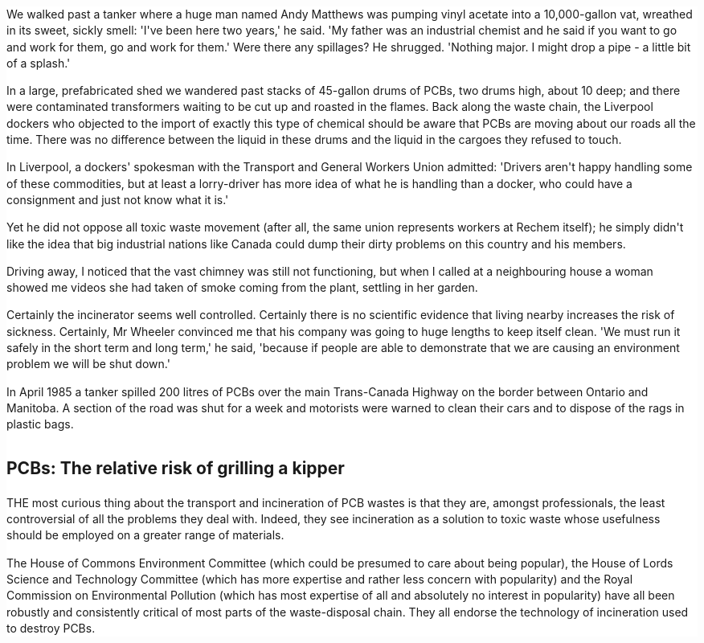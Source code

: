 We walked past a tanker where a huge man named Andy Matthews was pumping vinyl acetate into a 10,000-gallon vat, wreathed in its sweet, sickly smell: 'I've been here two years,' he said.
'My father was an industrial chemist and he said if you want to go and work for them, go and work for them.'
Were there any spillages?
He shrugged.
'Nothing major.
I might drop a pipe - a little bit of a splash.'

In a large, prefabricated shed we wandered past stacks of 45-gallon drums of PCBs, two drums high, about 10 deep; and there were contaminated transformers waiting to be cut up and roasted in the flames.
Back along the waste chain, the Liverpool dockers who objected to the import of exactly this type of chemical should be aware that PCBs are moving about our roads all the time.
There was no difference between the liquid in these drums and the liquid in the cargoes they refused to touch.

In Liverpool, a dockers' spokesman with the Transport and General Workers Union admitted: 'Drivers aren't happy handling some of these commodities, but at least a lorry-driver has more idea of what he is handling than a docker, who could have a consignment and just not know what it is.'

Yet he did not oppose all toxic waste movement (after all, the same union represents workers at Rechem itself); he simply didn't like the idea that big industrial nations like Canada could dump their dirty problems on this country and his members.

Driving away, I noticed that the vast chimney was still not functioning, but when I called at a neighbouring house a woman showed me videos she had taken of smoke coming from the plant, settling in her garden.

Certainly the incinerator seems well controlled.
Certainly there is no scientific evidence that living nearby increases the risk of sickness.
Certainly, Mr Wheeler convinced me that his company was going to huge lengths to keep itself clean.
'We must run it safely in the short term and long term,' he said, 'because if people are able to demonstrate that we are causing an environment problem we will be shut down.'

In April 1985 a tanker spilled 200 litres of PCBs over the main Trans-Canada Highway on the border between Ontario and Manitoba.
A section of the road was shut for a week and motorists were warned to clean their cars and to dispose of the rags in plastic bags.

## PCBs: The relative risk of grilling a kipper

THE most curious thing about the transport and incineration of PCB wastes is that they are, amongst professionals, the least controversial of all the problems they deal with.
Indeed, they see incineration as a solution to toxic waste whose usefulness should be employed on a greater range of materials.

The House of Commons Environment Committee (which could be presumed to care about being popular), the House of Lords Science and Technology Committee (which has more expertise and rather less concern with popularity) and the Royal Commission on Environmental Pollution (which has most expertise of all and absolutely no interest in popularity) have all been robustly and consistently critical of most parts of the waste-disposal chain.
They all endorse the technology of incineration used to destroy PCBs.
